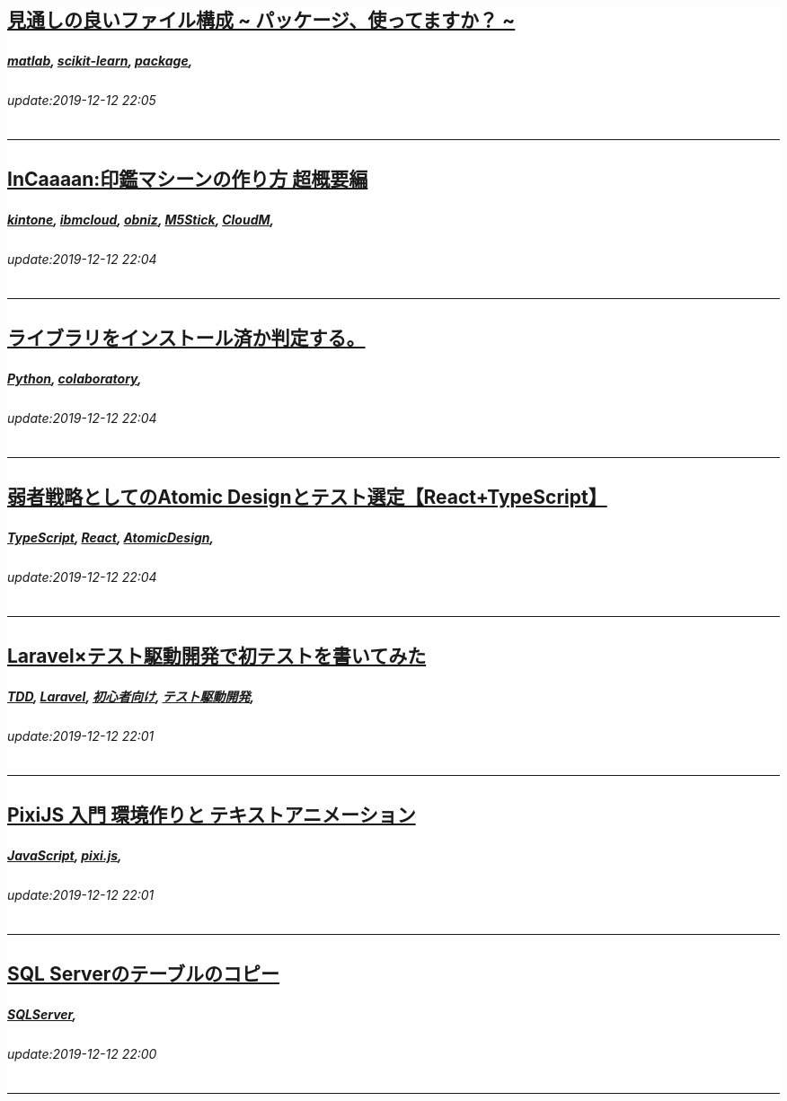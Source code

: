 ## [見通しの良いファイル構成 ~ パッケージ、使ってますか？ ~](https://qiita.com/sshojiro/items/84609c52e8d3d03cb603)
##### [matlab](https://qiita.com/tags/matlab), [scikit-learn](https://qiita.com/tags/scikit-learn), [package](https://qiita.com/tags/package), 
###### update:2019-12-12 22:05
---
## [InCaaaan:印鑑マシーンの作り方 超概要編](https://qiita.com/oic0310/items/fb0aca7d355df9ddafb3)
##### [kintone](https://qiita.com/tags/kintone), [ibmcloud](https://qiita.com/tags/ibmcloud), [obniz](https://qiita.com/tags/obniz), [M5Stick](https://qiita.com/tags/M5Stick), [CloudM](https://qiita.com/tags/CloudM), 
###### update:2019-12-12 22:04
---
## [ライブラリをインストール済か判定する。](https://qiita.com/niship2/items/a39af1bee3a4a15fe878)
##### [Python](https://qiita.com/tags/Python), [colaboratory](https://qiita.com/tags/colaboratory), 
###### update:2019-12-12 22:04
---
## [弱者戦略としてのAtomic Designとテスト選定【React+TypeScript】](https://qiita.com/Masah201707/items/05a8235a9ae9b098d331)
##### [TypeScript](https://qiita.com/tags/TypeScript), [React](https://qiita.com/tags/React), [AtomicDesign](https://qiita.com/tags/AtomicDesign), 
###### update:2019-12-12 22:04
---
## [Laravel×テスト駆動開発で初テストを書いてみた](https://qiita.com/makimoch/items/7388b17aa8c13f638e4c)
##### [TDD](https://qiita.com/tags/TDD), [Laravel](https://qiita.com/tags/Laravel), [初心者向け](https://qiita.com/tags/初心者向け), [テスト駆動開発](https://qiita.com/tags/テスト駆動開発), 
###### update:2019-12-12 22:01
---
## [PixiJS 入門 環境作りと テキストアニメーション](https://qiita.com/t_furu/items/042f2d8f4cbcf8056b8c)
##### [JavaScript](https://qiita.com/tags/JavaScript), [pixi.js](https://qiita.com/tags/pixi.js), 
###### update:2019-12-12 22:01
---
## [SQL Serverのテーブルのコピー](https://qiita.com/shotah1215/items/06278e7efae6520aa71c)
##### [SQLServer](https://qiita.com/tags/SQLServer), 
###### update:2019-12-12 22:00
---

